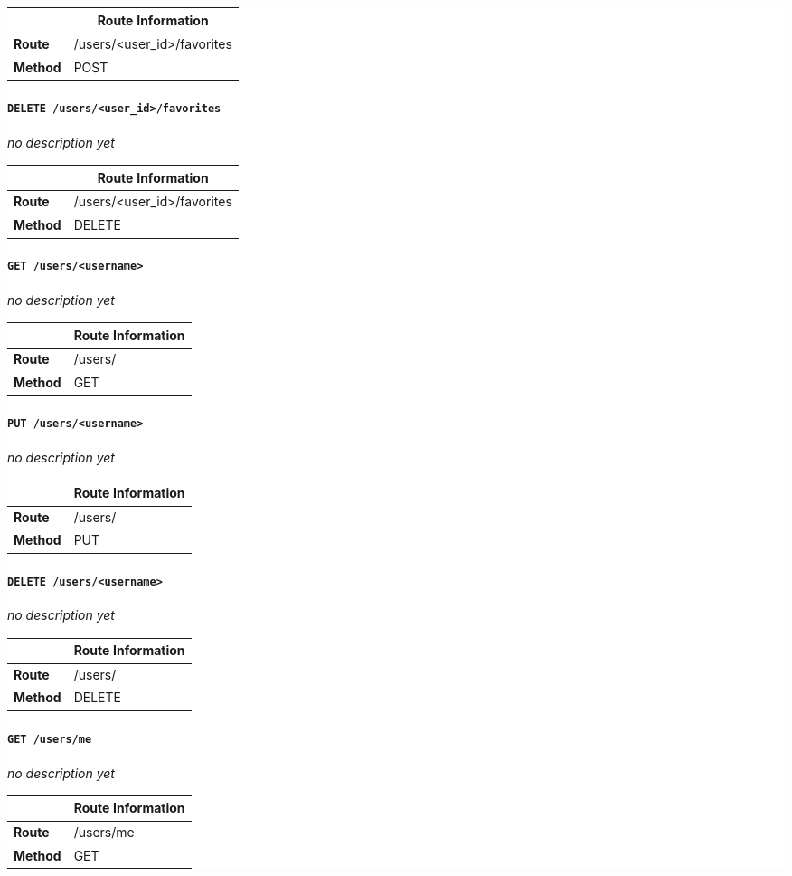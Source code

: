 |   | __Route Information__ |
|---|---|
| __Route__ | /users/<user_id>/favorites |
| __Method__ | POST |

#### `DELETE /users/<user_id>/favorites`

_no description yet_

|   | __Route Information__ |
|---|---|
| __Route__ | /users/<user_id>/favorites |
| __Method__ | DELETE |

#### `GET /users/<username>`

_no description yet_

|   | __Route Information__ |
|---|---|
| __Route__ | /users/<username> |
| __Method__ | GET |

#### `PUT /users/<username>`

_no description yet_

|   | __Route Information__ |
|---|---|
| __Route__ | /users/<username> |
| __Method__ | PUT |

#### `DELETE /users/<username>`

_no description yet_

|   | __Route Information__ |
|---|---|
| __Route__ | /users/<username> |
| __Method__ | DELETE |

#### `GET /users/me`

_no description yet_

|   | __Route Information__ |
|---|---|
| __Route__ | /users/me |
| __Method__ | GET |
